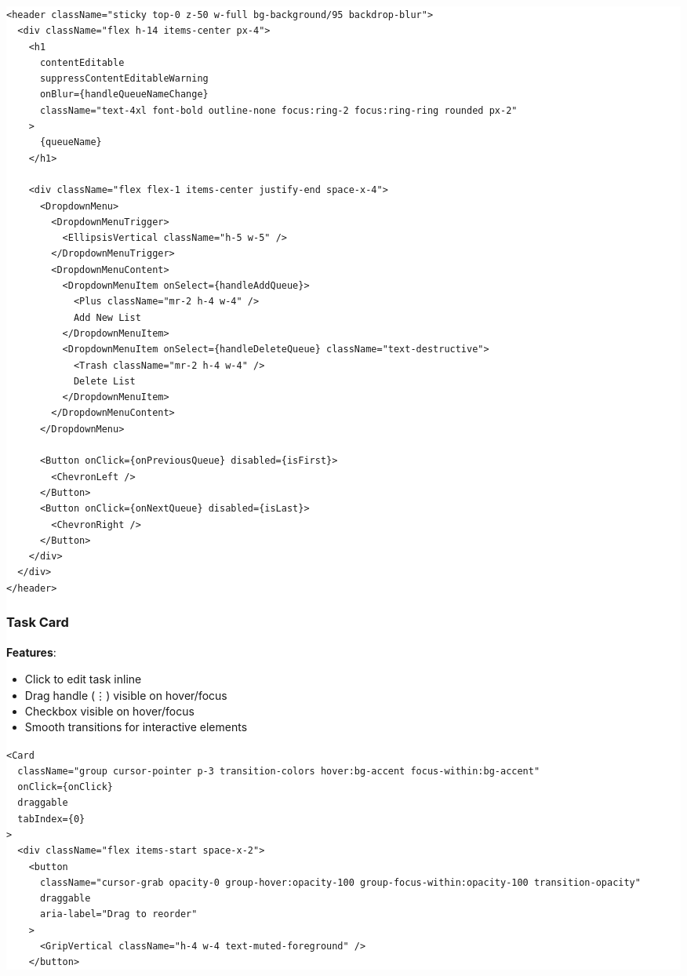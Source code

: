 ```tsx
<header className="sticky top-0 z-50 w-full bg-background/95 backdrop-blur">
  <div className="flex h-14 items-center px-4">
    <h1
      contentEditable
      suppressContentEditableWarning
      onBlur={handleQueueNameChange}
      className="text-4xl font-bold outline-none focus:ring-2 focus:ring-ring rounded px-2"
    >
      {queueName}
    </h1>

    <div className="flex flex-1 items-center justify-end space-x-4">
      <DropdownMenu>
        <DropdownMenuTrigger>
          <EllipsisVertical className="h-5 w-5" />
        </DropdownMenuTrigger>
        <DropdownMenuContent>
          <DropdownMenuItem onSelect={handleAddQueue}>
            <Plus className="mr-2 h-4 w-4" />
            Add New List
          </DropdownMenuItem>
          <DropdownMenuItem onSelect={handleDeleteQueue} className="text-destructive">
            <Trash className="mr-2 h-4 w-4" />
            Delete List
          </DropdownMenuItem>
        </DropdownMenuContent>
      </DropdownMenu>

      <Button onClick={onPreviousQueue} disabled={isFirst}>
        <ChevronLeft />
      </Button>
      <Button onClick={onNextQueue} disabled={isLast}>
        <ChevronRight />
      </Button>
    </div>
  </div>
</header>
```

### Task Card

**Features**:
- Click to edit task inline
- Drag handle (⋮) visible on hover/focus
- Checkbox visible on hover/focus
- Smooth transitions for interactive elements

```tsx
<Card
  className="group cursor-pointer p-3 transition-colors hover:bg-accent focus-within:bg-accent"
  onClick={onClick}
  draggable
  tabIndex={0}
>
  <div className="flex items-start space-x-2">
    <button
      className="cursor-grab opacity-0 group-hover:opacity-100 group-focus-within:opacity-100 transition-opacity"
      draggable
      aria-label="Drag to reorder"
    >
      <GripVertical className="h-4 w-4 text-muted-foreground" />
    </button>

```